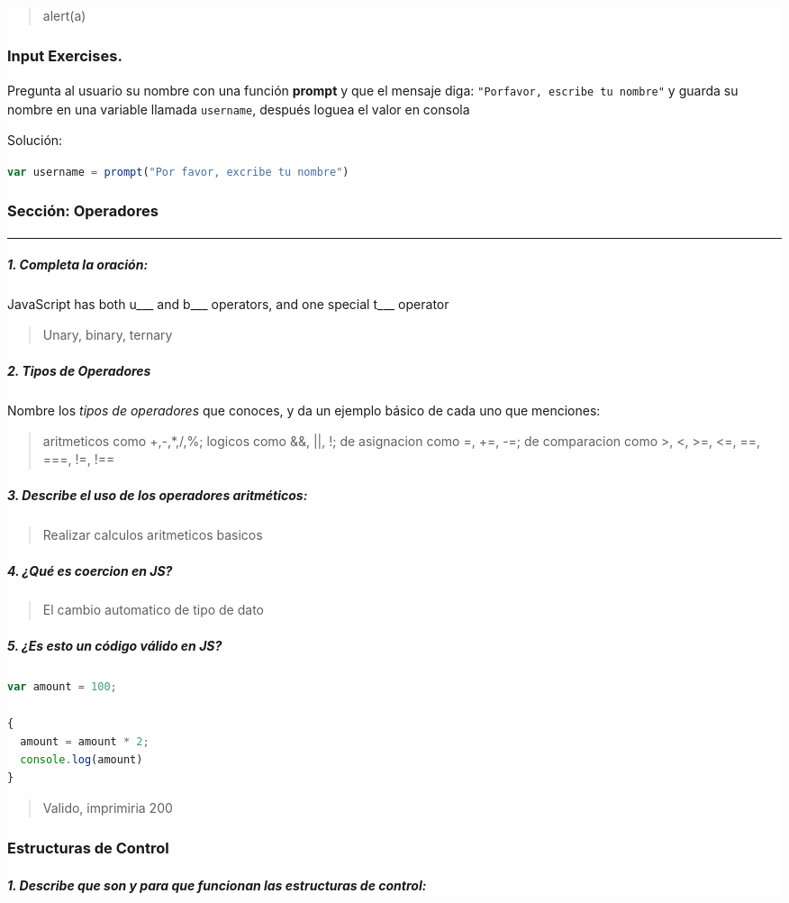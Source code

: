 > alert(a)

### Input Exercises.

Pregunta al usuario su nombre con una función __prompt__ y que el mensaje diga: 
`"Porfavor, escribe tu nombre"` y guarda su nombre en una variable llamada `username`, después loguea el valor en consola

Solución:

```js
var username = prompt("Por favor, excribe tu nombre")
```

### Sección: Operadores

---

##### 1. Completa la oración:

JavaScript has both u___ and b___ operators, and one special t___ operator

> Unary, binary, ternary

##### 2. Tipos de Operadores

Nombre los _tipos de operadores_ que conoces, y da un ejemplo básico de cada uno que menciones:

> aritmeticos como +,-,*,/,%; logicos como &&, ||, !; de asignacion como =, +=, -=; de comparacion como >, <, >=, <=, ==, ===, !=, !==

##### 3. Describe el uso de los operadores aritméticos:

> Realizar calculos aritmeticos basicos


##### 4. ¿Qué es coercion en JS?

> El cambio automatico de tipo de dato


##### 5. ¿Es esto un código válido en JS?

```js
var amount = 100;

{
  amount = amount * 2;
  console.log(amount)
}
```

> Valido, imprimiria 200


### Estructuras de Control

##### 1. Describe que son y para que funcionan las estructuras de control:
